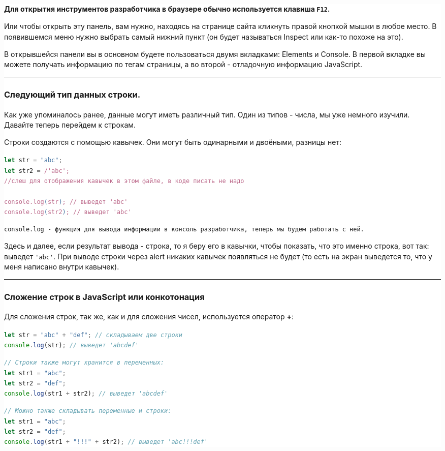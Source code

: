 **Для открытия инструментов разработчика в браузере обычно используется клавиша `F12`.**

Или чтобы открыть эту панель, вам нужно, находясь на странице сайта кликнуть правой кнопкой мышки в любое место. В появившемся меню нужно выбрать самый нижний пункт (он будет называться Inspect или как-то похоже на это).

В открывшейся панели вы в основном будете пользоваться двумя вкладками: Elements и Console. В первой вкладке вы можете получать информацию по тегам страницы, а во второй - отладочную информацию JavaScript.



---

### **Следующий тип данных строки.**

Как уже упоминалось ранее, данные могут иметь различный тип. Один из типов - числа, мы уже немного изучили. Давайте теперь перейдем к строкам.

Строки создаются с помощью кавычек. Они могут быть одинарными и двоёными, разницы нет:

```js
let str = "abc";
let str2 = /'abc';
//слеш для отображения кавычек в этом файле, в коде писать не надо

console.log(str); // выведет 'abc'
console.log(str2); // выведет 'abc'
```

    console.log - функция для вывода информации в консоль разработчика, теперь мы будем работать с ней.

Здесь и далее, если результат вывода - строка, то я беру его в кавычки, чтобы показать, что это именно строка, вот так: выведет `'abc'`. При выводе строки через alert никаких кавычек появляться не будет (то есть на экран выведется то, что у меня написано внутри кавычек).

---

### Сложение строк в JavaScript или конкотонация

Для сложения строк, так же, как и для сложения чисел, используется оператор **+**:

```js
let str = "abc" + "def"; // складываем две строки
console.log(str); // выведет 'abcdef'
```

```js
// Строки также могут хранится в переменных:
let str1 = "abc";
let str2 = "def";
console.log(str1 + str2); // выведет 'abcdef'
```

```js
// Можно также складывать переменные и строки:
let str1 = "abc";
let str2 = "def";
console.log(str1 + "!!!" + str2); // выведет 'abc!!!def'
```
